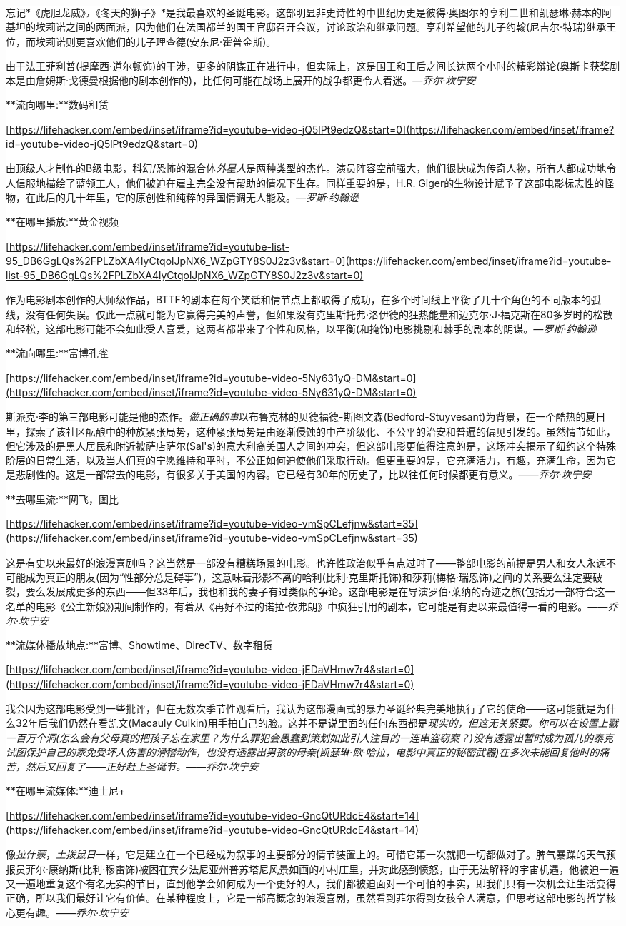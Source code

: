 忘记*《虎胆龙威》*，*《冬天的狮子》*是我最喜欢的圣诞电影。这部明显非史诗性的中世纪历史是彼得·奥图尔的亨利二世和凯瑟琳·赫本的阿基坦的埃莉诺之间的两面派，因为他们在法国都兰的国王官邸召开会议，讨论政治和继承问题。亨利希望他的儿子约翰(尼吉尔·特瑞)继承王位，而埃莉诺则更喜欢他们的儿子理查德(安东尼·霍普金斯)。

由于法王菲利普(提摩西·道尔顿饰)的干涉，更多的阴谋正在进行中，但实际上，这是国王和王后之间长达两个小时的精彩辩论(奥斯卡获奖剧本是由詹姆斯·戈德曼根据他的剧本创作的)，比任何可能在战场上展开的战争都更令人着迷。*—乔尔·坎宁安*

**流向哪里:**数码租赁

 [https://lifehacker.com/embed/inset/iframe?id=youtube-video-jQ5lPt9edzQ&start=0](https://lifehacker.com/embed/inset/iframe?id=youtube-video-jQ5lPt9edzQ&start=0) 

由顶级人才制作的B级电影，科幻/恐怖的混合体*外星人*是两种类型的杰作。演员阵容空前强大，他们很快成为传奇人物，所有人都成功地令人信服地描绘了蓝领工人，他们被迫在雇主完全没有帮助的情况下生存。同样重要的是，H.R. Giger的生物设计赋予了这部电影标志性的怪物，在此后的几十年里，它的原创性和纯粹的异国情调无人能及。*—罗斯·约翰逊*

**在哪里播放:**黄金视频

 [https://lifehacker.com/embed/inset/iframe?id=youtube-list-95_DB6GgLQs%2FPLZbXA4lyCtqolJpNX6_WZpGTY8S0J2z3v&start=0](https://lifehacker.com/embed/inset/iframe?id=youtube-list-95_DB6GgLQs%2FPLZbXA4lyCtqolJpNX6_WZpGTY8S0J2z3v&start=0) 

作为电影剧本创作的大师级作品，BTTF的剧本在每个笑话和情节点上都取得了成功，在多个时间线上平衡了几十个角色的不同版本的弧线，没有任何失误。仅此一点就可能为它赢得完美的声誉，但如果没有克里斯托弗·洛伊德的狂热能量和迈克尔·J·福克斯在80多岁时的松散和轻松，这部电影可能不会如此受人喜爱，这两者都带来了个性和风格，以平衡(和掩饰)电影挑剔和棘手的剧本的阴谋。*—罗斯·约翰逊*

**流向哪里:**富博孔雀

 [https://lifehacker.com/embed/inset/iframe?id=youtube-video-5Ny631yQ-DM&start=0](https://lifehacker.com/embed/inset/iframe?id=youtube-video-5Ny631yQ-DM&start=0) 

斯派克·李的第三部电影可能是他的杰作。*做正确的事*以布鲁克林的贝德福德-斯图文森(Bedford-Stuyvesant)为背景，在一个酷热的夏日里，探索了该社区酝酿中的种族紧张局势，这种紧张局势是由逐渐侵蚀的中产阶级化、不公平的治安和普遍的偏见引发的。虽然情节如此，但它涉及的是黑人居民和附近披萨店萨尔(Sal's)的意大利裔美国人之间的冲突，但这部电影更值得注意的是，这场冲突揭示了纽约这个特殊阶层的日常生活，以及当人们真的宁愿维持和平时，不公正如何迫使他们采取行动。但更重要的是，它充满活力，有趣，充满生命，因为它是悲剧性的。这是一部常去的电影，有很多关于美国的内容。它已经有30年的历史了，比以往任何时候都更有意义。*——乔尔·坎宁安*

**去哪里流:**网飞，图比

 [https://lifehacker.com/embed/inset/iframe?id=youtube-video-vmSpCLefjnw&start=35](https://lifehacker.com/embed/inset/iframe?id=youtube-video-vmSpCLefjnw&start=35) 

这是有史以来最好的浪漫喜剧吗？这当然是一部没有糟糕场景的电影。也许性政治似乎有点过时了——整部电影的前提是男人和女人永远不可能成为真正的朋友(因为“性部分总是碍事”)，这意味着形影不离的哈利(比利·克里斯托饰)和莎莉(梅格·瑞恩饰)之间的关系要么注定要破裂，要么发展成更多的东西——但33年后，我也和我的妻子有过类似的争论。这部电影是在导演罗伯·莱纳的奇迹之旅(包括另一部符合这一名单的电影《公主新娘》)期间制作的，有着从《再好不过的诺拉·依弗朗》中疯狂引用的剧本，它可能是有史以来最值得一看的电影。*——乔尔·坎宁安*

**流媒体播放地点:**富博、Showtime、DirecTV、数字租赁

 [https://lifehacker.com/embed/inset/iframe?id=youtube-video-jEDaVHmw7r4&start=0](https://lifehacker.com/embed/inset/iframe?id=youtube-video-jEDaVHmw7r4&start=0) 

我会因为这部电影受到一些批评，但在无数次季节性观看后，我认为这部漫画式的暴力圣诞经典完美地执行了它的使命——这可能就是为什么32年后我们仍然在看凯文(Macauly Culkin)用手拍自己的脸。这并不是说里面的任何东西都是*现实的，*但这无关紧要。你可以在设置上戳一百万个洞(怎么会有父母真的把孩子忘在家里？为什么罪犯会愚蠢到策划如此引人注目的一连串盗窃案？)没有透露出暂时成为孤儿的泰克试图保护自己的家免受坏人伤害的滑稽动作，也没有透露出男孩的母亲(凯瑟琳·欧·哈拉，电影中真正的秘密武器)在多次未能回复他时的痛苦，然后又回复了——正好赶上圣诞节。*——乔尔·坎宁安*

**在哪里流媒体:**迪士尼+

 [https://lifehacker.com/embed/inset/iframe?id=youtube-video-GncQtURdcE4&start=14](https://lifehacker.com/embed/inset/iframe?id=youtube-video-GncQtURdcE4&start=14) 

像*拉什蒙*，*土拨鼠日*一样，它是建立在一个已经成为叙事的主要部分的情节装置上的。可惜它第一次就把一切都做对了。脾气暴躁的天气预报员菲尔·康纳斯(比利·穆雷饰)被困在宾夕法尼亚州普苏塔尼风景如画的小村庄里，并对此感到愤怒，由于无法解释的宇宙机遇，他被迫一遍又一遍地重复这个有名无实的节日，直到他学会如何成为一个更好的人，我们都被迫面对一个可怕的事实，即我们只有一次机会让生活变得正确，所以我们最好让它有价值。在某种程度上，它是一部高概念的浪漫喜剧，虽然看到菲尔得到女孩令人满意，但思考这部电影的哲学核心更有趣。*——乔尔·坎宁安*
